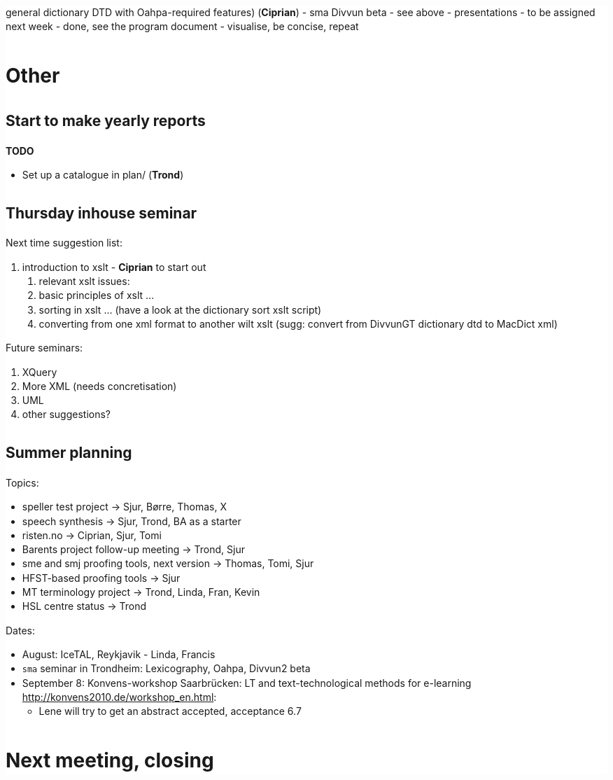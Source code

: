    general dictionary DTD with Oahpa-required features) (**Ciprian**)
    - sma Divvun beta - see above
    - presentations - to be assigned next week
        - done, see the program document
        - visualise, be concise, repeat

# Other

## Start to make yearly reports

**TODO**
* Set up a catalogue in plan/ (**Trond**)

## Thursday inhouse seminar

Next time suggestion list: 
1. introduction to xslt - **Ciprian** to start out
    1.  relevant xslt issues:
    1.  basic principles of xslt …
    1.  sorting in xslt … (have a look at the dictionary sort xslt script)
    1.  converting from one xml format to another wilt xslt (sugg: convert from
    DivvunGT dictionary dtd to MacDict xml)

Future seminars:
1. XQuery
1. More XML (needs concretisation)
1. UML
1. other suggestions?

## Summer planning

Topics:

* speller test project -> Sjur, Børre, Thomas, X
* speech synthesis -> Sjur, Trond, BA as a starter
* risten.no -> Ciprian, Sjur, Tomi
* Barents project follow-up meeting -> Trond, Sjur
* sme and smj proofing tools, next version -> Thomas, Tomi, Sjur
* HFST-based proofing tools -> Sjur
* MT terminology project -> Trond, Linda, Fran, Kevin
* HSL centre status -> Trond

Dates:

* August: IceTAL, Reykjavik - Linda, Francis
* `sma` seminar in Trondheim: Lexicography, Oahpa, Divvun2 beta
* September 8: Konvens-workshop Saarbrücken: LT and text-technological methods
  for e-learning http://konvens2010.de/workshop_en.html: 
    - Lene will try to get an abstract accepted, acceptance 6.7

# Next meeting, closing
